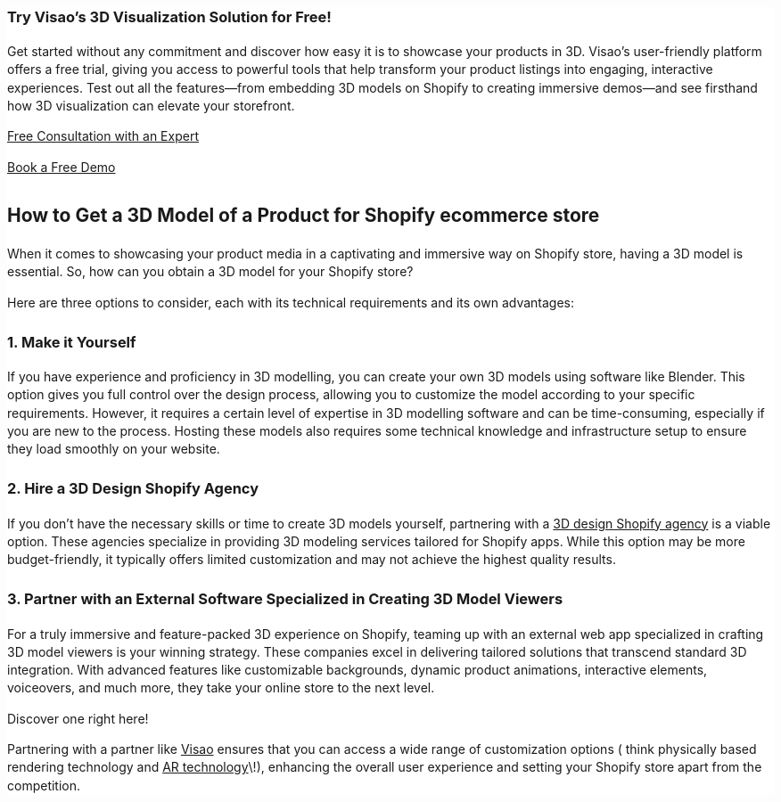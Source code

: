  

### Try Visao’s 3D Visualization Solution for Free\!

Get started without any commitment and discover how easy it is to showcase your products in 3D. Visao’s user-friendly platform offers a free trial, giving you access to powerful tools that help transform your product listings into engaging, interactive experiences. Test out all the features—from embedding 3D models on Shopify to creating immersive demos—and see firsthand how 3D visualization can elevate your storefront.

[Free Consultation with an Expert](http://35.183.107.51/contact/)

[Book a Free Demo](http://35.183.107.51/book-a-demo/)

 

## **How to Get a 3D Model of a Product for Shopify ecommerce store**

When it comes to showcasing your product media in a captivating and immersive way on Shopify store, having a 3D model is essential. So, how can you obtain a 3D model for your Shopify store?

Here are three options to consider, each with its technical requirements and its own advantages:

### 1\. Make it Yourself

If you have experience and proficiency in 3D modelling, you can create your own 3D models using software like Blender. This option gives you full control over the design process, allowing you to customize the model according to your specific requirements. However, it requires a certain level of expertise in 3D modelling software and can be time-consuming, especially if you are new to the process. Hosting these models also requires some technical knowledge and infrastructure setup to ensure they load smoothly on your website.

### 2\. Hire a 3D Design Shopify Agency

If you don’t have the necessary skills or time to create 3D models yourself, partnering with a [3D design Shopify agency](https://experts.shopify.com/services/visual-content-and-branding/create-3d-models-ar?utm_campaign=3dvideo&utm_medium=web&utm_source=help) is a viable option. These agencies specialize in providing 3D modeling services tailored for Shopify apps. While this option may be more budget-friendly, it typically offers limited customization and may not achieve the highest quality results.

### 3\. Partner with an External Software Specialized in Creating 3D Model Viewers

For a truly immersive and feature-packed 3D experience on Shopify, teaming up with an external web app specialized in crafting 3D model viewers is your winning strategy. These companies excel in delivering tailored solutions that transcend standard 3D integration. With advanced features like customizable backgrounds, dynamic product animations, interactive elements, voiceovers, and much more, they take your online store to the next level.

Discover one right here\!

Partnering with a partner like [Visao](https://visao.ca/3d-product-viewer) ensures that you can access a wide range of customization options ( think physically based rendering technology and [AR technology](https://visao.ca/what-is-augmented-reality-display-technology/#:~:text=What%20is%20the%20difference%20between,into%20a%20completely%20virtual%20environment.)\!), enhancing the overall user experience and setting your Shopify store apart from the competition.
